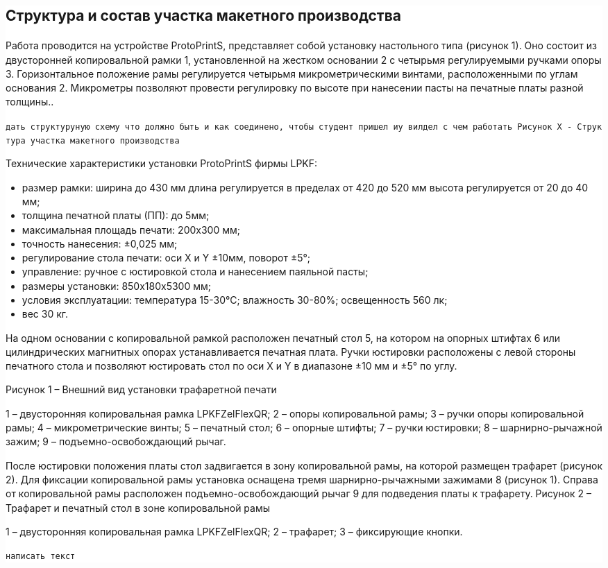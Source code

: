 ## Структура и состав участка макетного производства

Работа проводится на устройстве ProtoPrintS, представляет собой установку настольного типа (рисунок 1). Оно состоит из двусторонней копировальной рамки 1, установленной на жестком основании 2 с четырьмя регулируемыми ручками опоры 3. Горизонтальное положение рамы регулируется четырьмя микрометрическими винтами, расположенными по углам основания 2. Микрометры позволяют провести регулировку по высоте при нанесении пасты на печатные платы разной толщины..

`дать структуруную схему что должно быть и как соединено, чтобы студент пришел иу вилдел с чем работать
Рисунок Х - Структура участка макетного производства`

Технические характеристики установки ProtoPrintS фирмы LPKF:
-	размер рамки: ширина до 430 мм
длина регулируется в пределах от 420 до 520 мм
высота регулируется от 20 до 40 мм;
-	толщина печатной платы (ПП): до 5мм;
-	максимальная площадь печати: 200х300 мм;
-	точность нанесения: ±0,025 мм;
-	регулирование стола печати: оси X и Y ±10мм, поворот ±5°;
-	управление: ручное с юстировкой стола и нанесением паяльной пасты;
-	размеры установки: 850х180х5300 мм;
-	условия эксплуатации: температура 15-30°С; влажность 30-80%; освещенность 560 лк;
-	вес 30 кг.

На одном основании с копировальной рамкой расположен печатный стол 5, на котором на опорных штифтах 6 или цилиндрических магнитных опорах устанавливается печатная плата. Ручки юстировки расположены с левой стороны печатного стола и позволяют юстировать стол по оси X и Y в диапазоне ±10 мм и ±5° по углу.

Рисунок 1 – Внешний вид установки трафаретной печати

1    – двусторонняя копировальная рамка LPKFZelFlexQR;
2    – опоры копировальной рамы;
3    – ручки опоры копировальной рамы;
4    – микрометрические винты;
5    – печатный стол;
6    – опорные штифты;
7    – ручки юстировки;
8    – шарнирно-рычажной зажим;
9    – подъемно-освобождающий рычаг.

После юстировки положения платы стол задвигается в зону копировальной рамы, на которой размещен трафарет (рисунок 2). Для фиксации копировальной рамы установка оснащена тремя шарнирно-рычажными зажимами 8 (рисунок 1). Справа от копировальной рамы расположен подъемно-освобождающий рычаг 9 для подведения платы к трафарету.
 Рисунок 2 – Трафарет и печатный стол в зоне копировальной рамы

1    – двусторонняя копировальная рамка LPKFZelFlexQR;
2    – трафарет;
3    – фиксирующие кнопки.

`написать текст`
